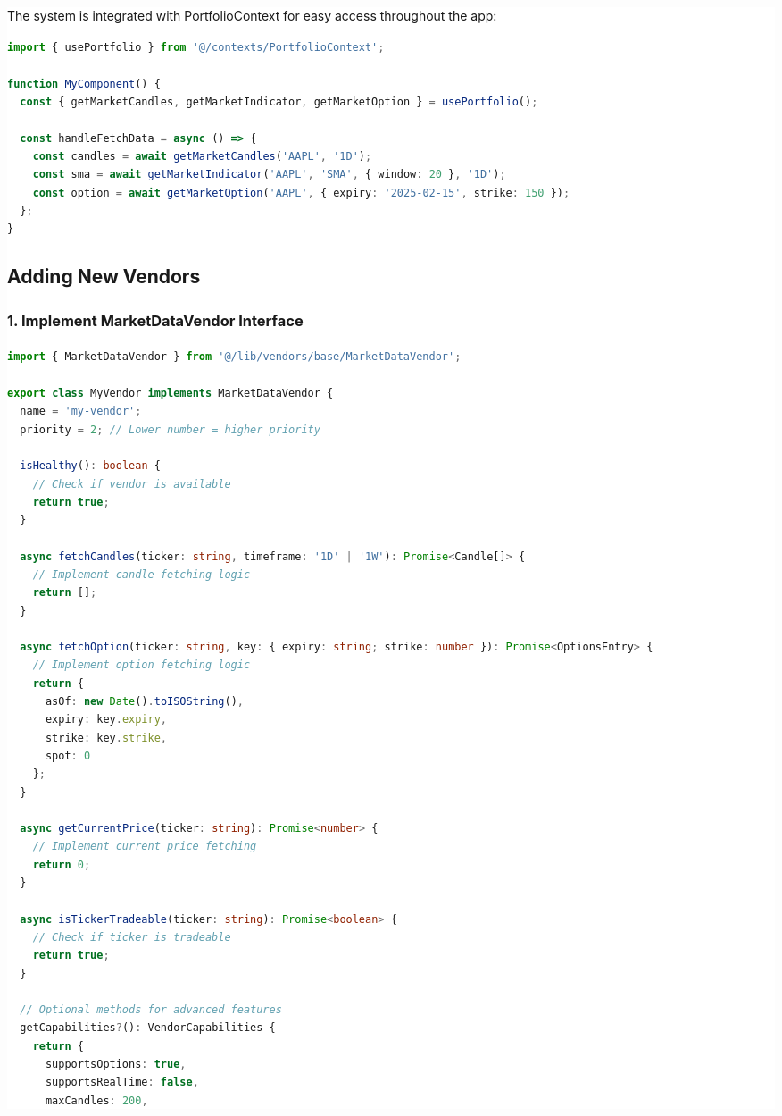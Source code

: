 The system is integrated with PortfolioContext for easy access throughout the app:

```typescript
import { usePortfolio } from '@/contexts/PortfolioContext';

function MyComponent() {
  const { getMarketCandles, getMarketIndicator, getMarketOption } = usePortfolio();
  
  const handleFetchData = async () => {
    const candles = await getMarketCandles('AAPL', '1D');
    const sma = await getMarketIndicator('AAPL', 'SMA', { window: 20 }, '1D');
    const option = await getMarketOption('AAPL', { expiry: '2025-02-15', strike: 150 });
  };
}
```

## Adding New Vendors

### 1. Implement MarketDataVendor Interface

```typescript
import { MarketDataVendor } from '@/lib/vendors/base/MarketDataVendor';

export class MyVendor implements MarketDataVendor {
  name = 'my-vendor';
  priority = 2; // Lower number = higher priority

  isHealthy(): boolean {
    // Check if vendor is available
    return true;
  }

  async fetchCandles(ticker: string, timeframe: '1D' | '1W'): Promise<Candle[]> {
    // Implement candle fetching logic
    return [];
  }

  async fetchOption(ticker: string, key: { expiry: string; strike: number }): Promise<OptionsEntry> {
    // Implement option fetching logic
    return {
      asOf: new Date().toISOString(),
      expiry: key.expiry,
      strike: key.strike,
      spot: 0
    };
  }

  async getCurrentPrice(ticker: string): Promise<number> {
    // Implement current price fetching
    return 0;
  }

  async isTickerTradeable(ticker: string): Promise<boolean> {
    // Check if ticker is tradeable
    return true;
  }

  // Optional methods for advanced features
  getCapabilities?(): VendorCapabilities {
    return {
      supportsOptions: true,
      supportsRealTime: false,
      maxCandles: 200,
```